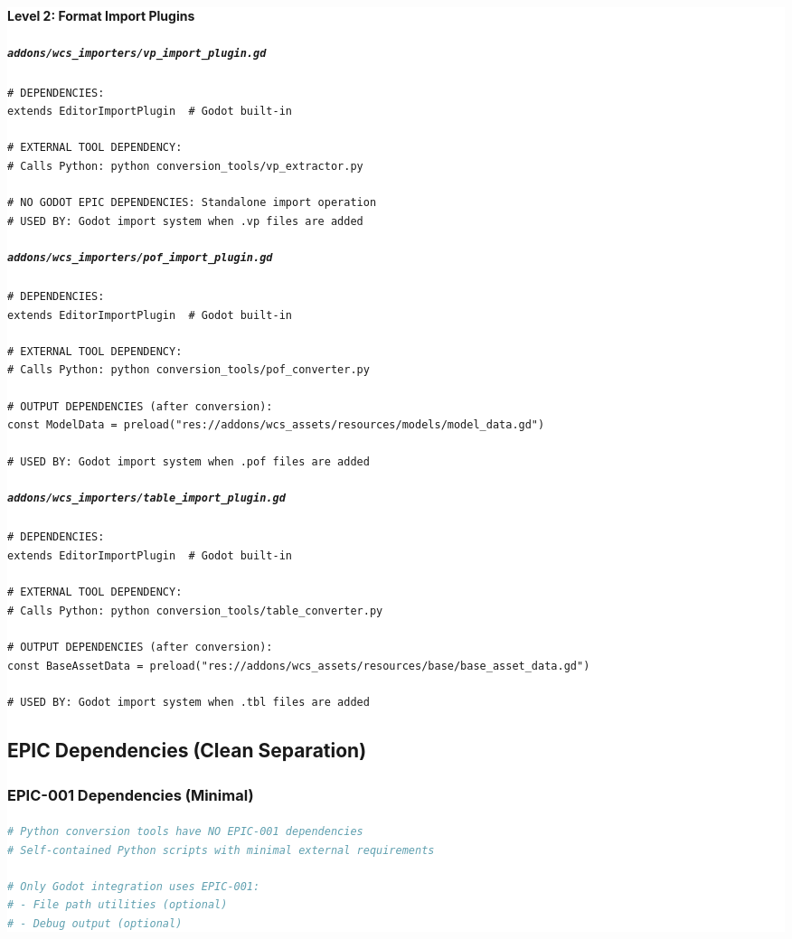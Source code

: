 #### Level 2: Format Import Plugins

##### `addons/wcs_importers/vp_import_plugin.gd`
```gdscript
# DEPENDENCIES:
extends EditorImportPlugin  # Godot built-in

# EXTERNAL TOOL DEPENDENCY:
# Calls Python: python conversion_tools/vp_extractor.py

# NO GODOT EPIC DEPENDENCIES: Standalone import operation
# USED BY: Godot import system when .vp files are added
```

##### `addons/wcs_importers/pof_import_plugin.gd`
```gdscript
# DEPENDENCIES:
extends EditorImportPlugin  # Godot built-in

# EXTERNAL TOOL DEPENDENCY:
# Calls Python: python conversion_tools/pof_converter.py

# OUTPUT DEPENDENCIES (after conversion):
const ModelData = preload("res://addons/wcs_assets/resources/models/model_data.gd")

# USED BY: Godot import system when .pof files are added
```

##### `addons/wcs_importers/table_import_plugin.gd`
```gdscript
# DEPENDENCIES:
extends EditorImportPlugin  # Godot built-in

# EXTERNAL TOOL DEPENDENCY:
# Calls Python: python conversion_tools/table_converter.py

# OUTPUT DEPENDENCIES (after conversion):
const BaseAssetData = preload("res://addons/wcs_assets/resources/base/base_asset_data.gd")

# USED BY: Godot import system when .tbl files are added
```

## EPIC Dependencies (Clean Separation)

### EPIC-001 Dependencies (Minimal)
```python
# Python conversion tools have NO EPIC-001 dependencies
# Self-contained Python scripts with minimal external requirements

# Only Godot integration uses EPIC-001:
# - File path utilities (optional)
# - Debug output (optional)
```
